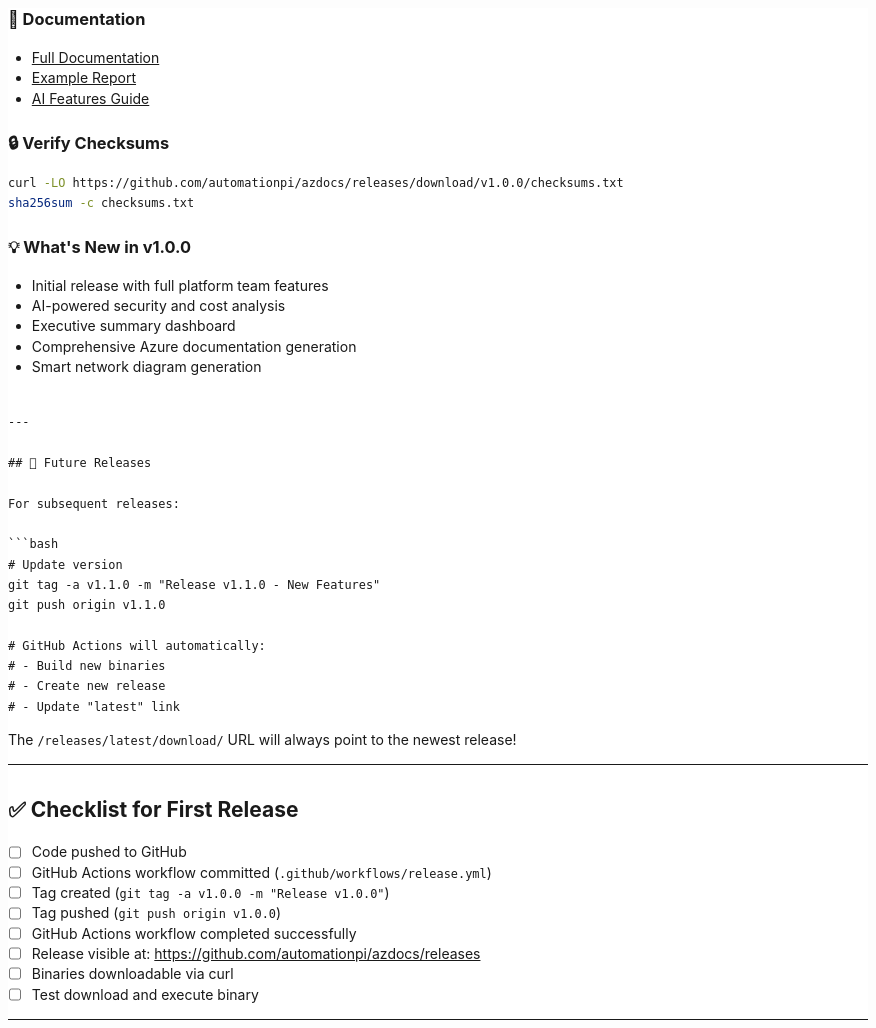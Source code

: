 ### 📄 Documentation

- [Full Documentation](https://github.com/automationpi/azdocs#readme)
- [Example Report](https://github.com/automationpi/azdocs/blob/master/examples/EXAMPLE_REPORT.md)
- [AI Features Guide](https://github.com/automationpi/azdocs/blob/master/AI_FEATURES.md)

### 🔒 Verify Checksums

```bash
curl -LO https://github.com/automationpi/azdocs/releases/download/v1.0.0/checksums.txt
sha256sum -c checksums.txt
```

### 💡 What's New in v1.0.0

- Initial release with full platform team features
- AI-powered security and cost analysis
- Executive summary dashboard
- Comprehensive Azure documentation generation
- Smart network diagram generation
```

---

## 🔄 Future Releases

For subsequent releases:

```bash
# Update version
git tag -a v1.1.0 -m "Release v1.1.0 - New Features"
git push origin v1.1.0

# GitHub Actions will automatically:
# - Build new binaries
# - Create new release
# - Update "latest" link
```

The `/releases/latest/download/` URL will always point to the newest release!

---

## ✅ Checklist for First Release

- [ ] Code pushed to GitHub
- [ ] GitHub Actions workflow committed (`.github/workflows/release.yml`)
- [ ] Tag created (`git tag -a v1.0.0 -m "Release v1.0.0"`)
- [ ] Tag pushed (`git push origin v1.0.0`)
- [ ] GitHub Actions workflow completed successfully
- [ ] Release visible at: https://github.com/automationpi/azdocs/releases
- [ ] Binaries downloadable via curl
- [ ] Test download and execute binary

---